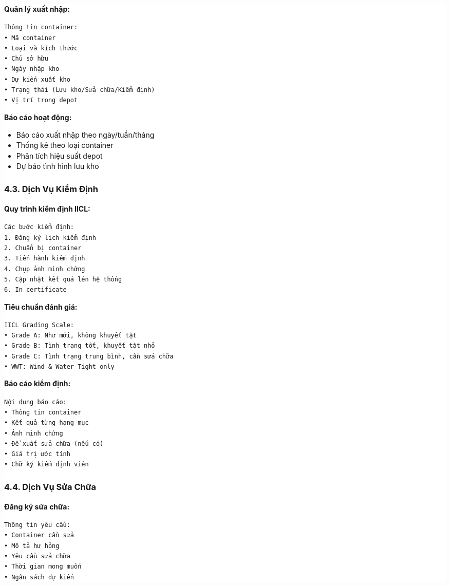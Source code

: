**Quản lý xuất nhập:**
```
Thông tin container:
• Mã container
• Loại và kích thước
• Chủ sở hữu
• Ngày nhập kho
• Dự kiến xuất kho
• Trạng thái (Lưu kho/Sửa chữa/Kiểm định)
• Vị trí trong depot
```

**Báo cáo hoạt động:**
- Báo cáo xuất nhập theo ngày/tuần/tháng
- Thống kê theo loại container
- Phân tích hiệu suất depot
- Dự báo tình hình lưu kho

### **4.3. Dịch Vụ Kiểm Định**

**Quy trình kiểm định IICL:**
```
Các bước kiểm định:
1. Đăng ký lịch kiểm định
2. Chuẩn bị container
3. Tiến hành kiểm định
4. Chụp ảnh minh chứng
5. Cập nhật kết quả lên hệ thống
6. In certificate
```

**Tiêu chuẩn đánh giá:**
```
IICL Grading Scale:
• Grade A: Như mới, không khuyết tật
• Grade B: Tình trạng tốt, khuyết tật nhỏ
• Grade C: Tình trạng trung bình, cần sửa chữa
• WWT: Wind & Water Tight only
```

**Báo cáo kiểm định:**
```
Nội dung báo cáo:
• Thông tin container
• Kết quả từng hạng mục
• Ảnh minh chứng
• Đề xuất sửa chữa (nếu có)
• Giá trị ước tính
• Chữ ký kiểm định viên
```

### **4.4. Dịch Vụ Sửa Chữa**

**Đăng ký sửa chữa:**
```
Thông tin yêu cầu:
• Container cần sửa
• Mô tả hư hỏng
• Yêu cầu sửa chữa
• Thời gian mong muốn
• Ngân sách dự kiến
```
